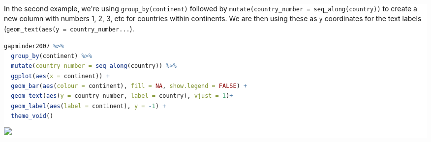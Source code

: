 In the second example, we're using `group_by(continent)` followed by `mutate(country_number = seq_along(country))` to create a new column with numbers 1, 2, 3, etc for countries within continents. 
We are then using these as `y` coordinates for the text labels (`geom_text(aes(y = country_number...`).


```r
gapminder2007 %>% 
  group_by(continent) %>% 
  mutate(country_number = seq_along(country)) %>% 
  ggplot(aes(x = continent)) +
  geom_bar(aes(colour = continent), fill = NA, show.legend = FALSE) +
  geom_text(aes(y = country_number, label = country), vjust = 1)+
  geom_label(aes(label = continent), y = -1) +
  theme_void()
```

<img src="04_plotting_files/figure-html/unnamed-chunk-39-1.png" width="768" />
